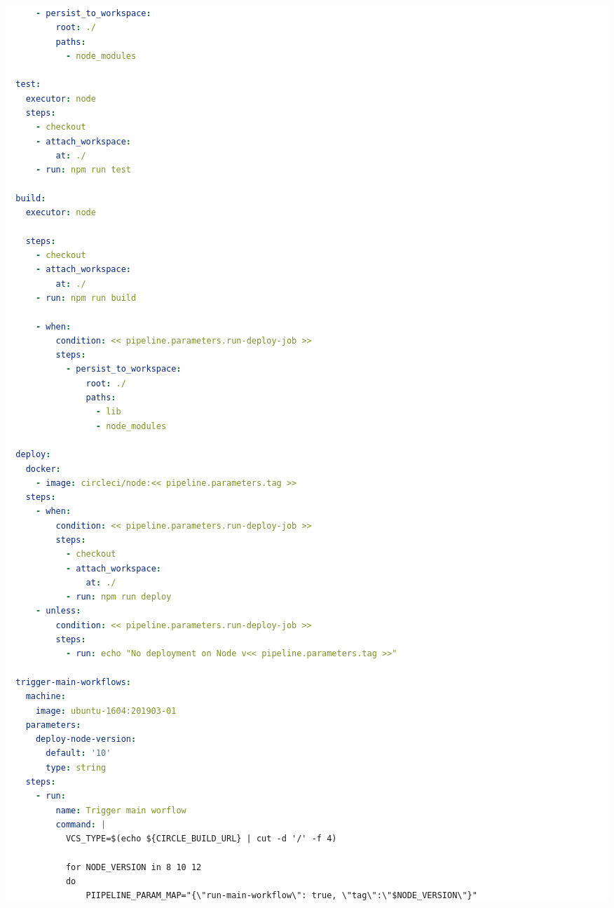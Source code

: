 ```yaml
      - persist_to_workspace:
          root: ./
          paths:
            - node_modules

  test:
    executor: node
    steps:
      - checkout
      - attach_workspace:
          at: ./
      - run: npm run test

  build:
    executor: node

    steps:
      - checkout
      - attach_workspace:
          at: ./
      - run: npm run build

      - when:
          condition: << pipeline.parameters.run-deploy-job >>
          steps:
            - persist_to_workspace:
                root: ./
                paths:
                  - lib
                  - node_modules

  deploy:
    docker:
      - image: circleci/node:<< pipeline.parameters.tag >>
    steps:
      - when:
          condition: << pipeline.parameters.run-deploy-job >>
          steps:
            - checkout
            - attach_workspace:
                at: ./
            - run: npm run deploy
      - unless:
          condition: << pipeline.parameters.run-deploy-job >>
          steps:
            - run: echo "No deployment on Node v<< pipeline.parameters.tag >>"

  trigger-main-workflows:
    machine:
      image: ubuntu-1604:201903-01
    parameters:
      deploy-node-version:
        default: '10'
        type: string
    steps:
      - run:
          name: Trigger main worflow
          command: |
            VCS_TYPE=$(echo ${CIRCLE_BUILD_URL} | cut -d '/' -f 4)

            for NODE_VERSION in 8 10 12
            do
                PIIPELINE_PARAM_MAP="{\"run-main-workflow\": true, \"tag\":\"$NODE_VERSION\"}"
```